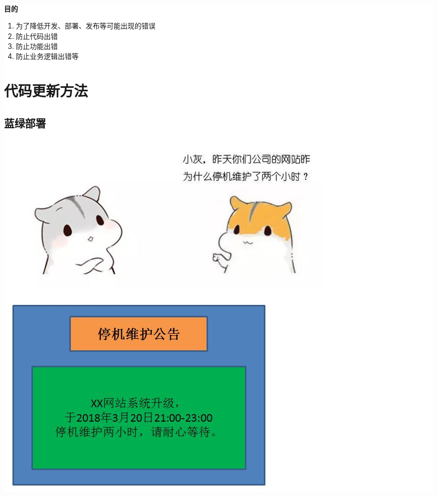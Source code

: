 

**目的**

1. 为了降低开发、部署、发布等可能出现的错误
2. 防止代码出错
3. 防止功能出错
4. 防止业务逻辑出错等





# 代码更新方法

## 蓝绿部署

![](图片/蓝绿部署-1.jpg)

![蓝绿部署-2](图片/蓝绿部署-2.jpg)
